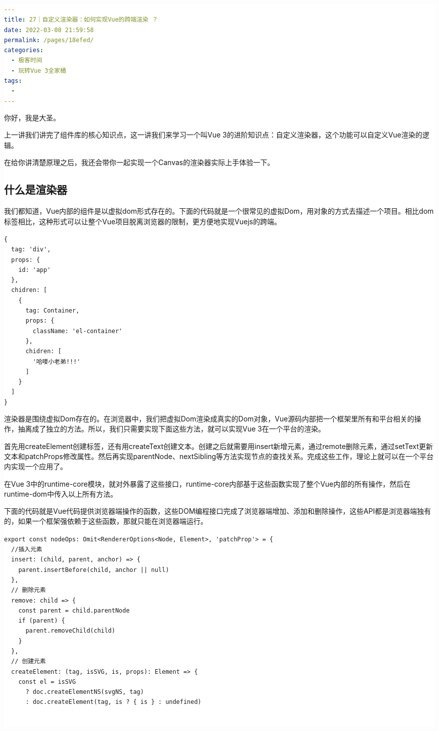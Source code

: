 ```yaml
---
title: 27｜自定义渲染器：如何实现Vue的跨端渲染 ？
date: 2022-03-08 21:59:58
permalink: /pages/18efed/
categories:
  - 极客时间
  - 玩转Vue 3全家桶
tags:
  - 
---
```

<audio title="27｜自定义渲染器：如何实现Vue的跨端渲染 ？" src="https://static001.geekbang.org/resource/audio/9e/14/9e74ba4869557yyb11b9c88cf6e0cd14.mp3" controls="controls"></audio> 
<p>你好，我是大圣。</p><p>上一讲我们讲完了组件库的核心知识点，这一讲我们来学习一个叫Vue 3的进阶知识点：自定义渲染器，这个功能可以自定义Vue渲染的逻辑。</p><p>在给你讲清楚原理之后，我还会带你一起实现一个Canvas的渲染器实际上手体验一下。</p><h2>什么是渲染器</h2><p>我们都知道，Vue内部的组件是以虚拟dom形式存在的。下面的代码就是一个很常见的虚拟Dom，用对象的方式去描述一个项目。相比dom标签相比，这种形式可以让整个Vue项目脱离浏览器的限制，更方便地实现Vuejs的跨端。</p><pre><code class="language-javascript">{
  tag: 'div',
  props: {
    id: 'app'
  },
  chidren: [
    {
      tag: Container,
      props: {
        className: 'el-container'
      },
      chidren: [
        '哈喽小老弟!!!'
      ]
    }
  ]
}
</code></pre><p>渲染器是围绕虚拟Dom存在的。在浏览器中，我们把虚拟Dom渲染成真实的Dom对象，Vue源码内部把一个框架里所有和平台相关的操作，抽离成了独立的方法。所以，我们只需要实现下面这些方法，就可以实现Vue 3在一个平台的渲染。</p><p>首先用createElement创建标签，还有用createText创建文本。创建之后就需要用insert新增元素，通过remote删除元素，通过setText更新文本和patchProps修改属性。然后再实现parentNode、nextSibling等方法实现节点的查找关系。完成这些工作，理论上就可以在一个平台内实现一个应用了。</p><p>在Vue 3中的runtime-core模块，就对外暴露了这些接口，runtime-core内部基于这些函数实现了整个Vue内部的所有操作，然后在runtime-dom中传入以上所有方法。</p><p>下面的代码就是Vue代码提供浏览器端操作的函数，这些DOM编程接口完成了浏览器端增加、添加和删除操作，这些API都是浏览器端独有的，如果一个框架强依赖于这些函数，那就只能在浏览器端运行。</p><pre><code class="language-javascript">export const nodeOps: Omit&lt;RendererOptions&lt;Node, Element&gt;, 'patchProp'&gt; = {
  //插入元素
  insert: (child, parent, anchor) =&gt; {
    parent.insertBefore(child, anchor || null)
  },
  // 删除元素
  remove: child =&gt; {
    const parent = child.parentNode
    if (parent) {
      parent.removeChild(child)
    }
  },
  // 创建元素
  createElement: (tag, isSVG, is, props): Element =&gt; {
    const el = isSVG
      ? doc.createElementNS(svgNS, tag)
      : doc.createElement(tag, is ? { is } : undefined)
